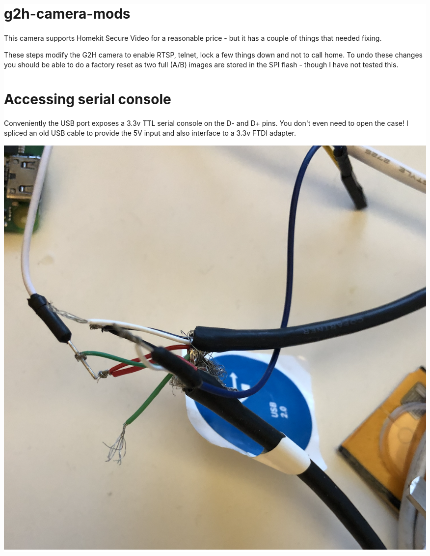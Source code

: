 # g2h-camera-mods
 
This camera supports Homekit Secure Video for a reasonable price - but it has a couple of things that needed fixing.
 
These steps modify the G2H camera to enable RTSP, telnet, lock a few things down and not to call home. To undo these changes you should be able to do a factory reset as two full (A/B) images are stored in the SPI flash - though I have not tested this.
 
# Accessing serial console
Conveniently the USB port exposes a 3.3v TTL serial console on the D- and D+ pins. You don't even need to open the case! I spliced an old USB cable to provide the 5V input and also interface to a 3.3v FTDI adapter.
 
![alt text](usb_splice.png "Logo Title Text 1")
 